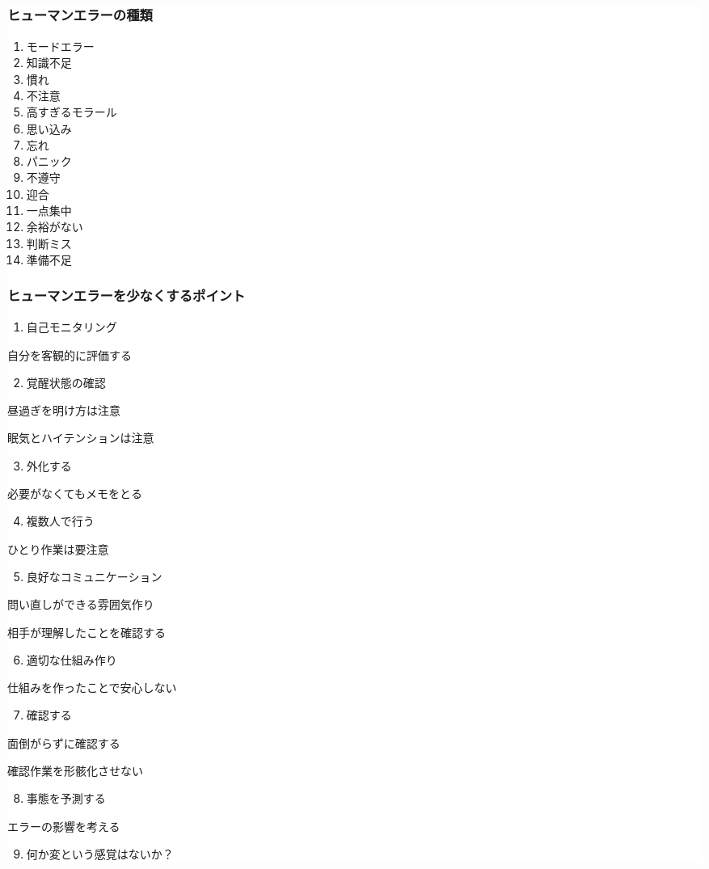 ### ヒューマンエラーの種類

1. モードエラー
2. 知識不足
3. 慣れ
4. 不注意
5. 高すぎるモラール
6. 思い込み
7. 忘れ
8. パニック
9. 不遵守
10. 迎合
11. 一点集中
12. 余裕がない
13. 判断ミス
14. 準備不足


### ヒューマンエラーを少なくするポイント

1. 自己モニタリング

自分を客観的に評価する

2. 覚醒状態の確認

昼過ぎを明け方は注意

眠気とハイテンションは注意

3. 外化する

必要がなくてもメモをとる

4. 複数人で行う

ひとり作業は要注意

5. 良好なコミュニケーション

問い直しができる雰囲気作り

相手が理解したことを確認する

6. 適切な仕組み作り

仕組みを作ったことで安心しない

7. 確認する

面倒がらずに確認する

確認作業を形骸化させない

8. 事態を予測する

エラーの影響を考える

9. 何か変という感覚はないか？
